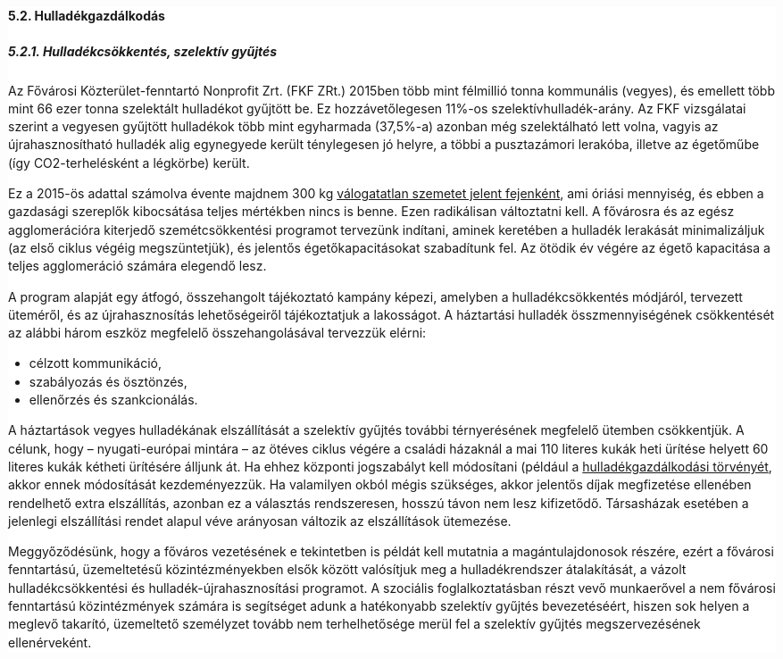 #### 5.2. Hulladékgazdálkodás

##### 5.2.1. Hulladékcsökkentés, szelektív gyűjtés

Az Fővárosi Közterület-fenntartó Nonprofit Zrt. (FKF ZRt.) 2015ben több mint félmillió tonna kommunális (vegyes), és emellett
több mint 66 ezer tonna szelektált hulladékot gyűjtött be. Ez
hozzávetőlegesen 11%-os szelektívhulladék-arány. Az FKF vizsgálatai szerint a vegyesen gyűjtött hulladékok több mint egyharmada (37,5%-a) azonban még szelektálható lett volna, vagyis az
újrahasznosítható hulladék alig egynegyede került ténylegesen
jó helyre, a többi a pusztazámori lerakóba, illetve az égetőműbe
(így CO2-terhelésként a légkörbe) került.

Ez a 2015-ös adattal számolva évente majdnem 300 kg [válogatatlan szemetet jelent fejenként](https://www.fkf.hu/storage/app/media/Kiadvanyok/valogassunk_okosabban.pdf 
"FKF Nonprofit Zrt.: Válogassunk okosabban, 2016."), ami óriási mennyiség, és
ebben a gazdasági szereplők kibocsátása teljes mértékben
nincs is benne. Ezen radikálisan változtatni kell. A fővárosra és
az egész agglomerációra kiterjedő szemétcsökkentési programot tervezünk indítani, aminek keretében a hulladék lerakását
minimalizáljuk (az első ciklus végéig megszüntetjük), és jelentős égetőkapacitásokat szabadítunk fel. Az ötödik év végére az
égető kapacitása a teljes agglomeráció számára elegendő lesz.

A program alapját egy átfogó, összehangolt tájékoztató kampány képezi, amelyben a hulladékcsökkentés módjáról, tervezett üteméről, és az újrahasznosítás lehetőségeiről tájékoztatjuk a lakosságot. A háztartási hulladék összmennyiségének
csökkentését az alábbi három eszköz megfelelő összehangolásával tervezzük elérni:
* célzott kommunikáció,
* szabályozás és ösztönzés,
* ellenőrzés és szankcionálás.

A háztartások vegyes hulladékának elszállítását a szelektív gyűjtés
további térnyerésének megfelelő ütemben csökkentjük. A célunk,
hogy – nyugati-európai mintára – az ötéves ciklus végére a családi
házaknál a mai 110 literes kukák heti ürítése helyett 60 literes kukák
kétheti ürítésére álljunk át. Ha ehhez központi jogszabályt kell
módosítani (például a [hulladékgazdálkodási törvényét](https://net.jogtar.hu/jogszabaly?docid=A1200185.TV
"2012. évi CLXXXV. törvény a hulladékról "), akkor
ennek módosítását kezdeményezzük. Ha valamilyen okból mégis
szükséges, akkor jelentős díjak megfizetése ellenében rendelhető
extra elszállítás, azonban ez a választás rendszeresen, hosszú távon
nem lesz kifizetődő. Társasházak esetében a jelenlegi elszállítási
rendet alapul véve arányosan változik az elszállítások ütemezése.

Meggyőződésünk, hogy a főváros vezetésének e tekintetben is
példát kell mutatnia a magántulajdonosok részére, ezért a fővárosi fenntartású, üzemeltetésű közintézményekben elsők között
valósítjuk meg a hulladékrendszer átalakítását, a vázolt hulladékcsökkentési és hulladék-újrahasznosítási programot. A szociális
foglalkoztatásban részt vevő munkaerővel a nem fővárosi fenntartású közintézmények számára is segítséget adunk a hatékonyabb szelektív gyűjtés bevezetéséért, hiszen sok helyen a meglevő takarító, üzemeltető személyzet tovább nem terhelhetősége
merül fel a szelektív gyűjtés megszervezésének ellenérveként.
